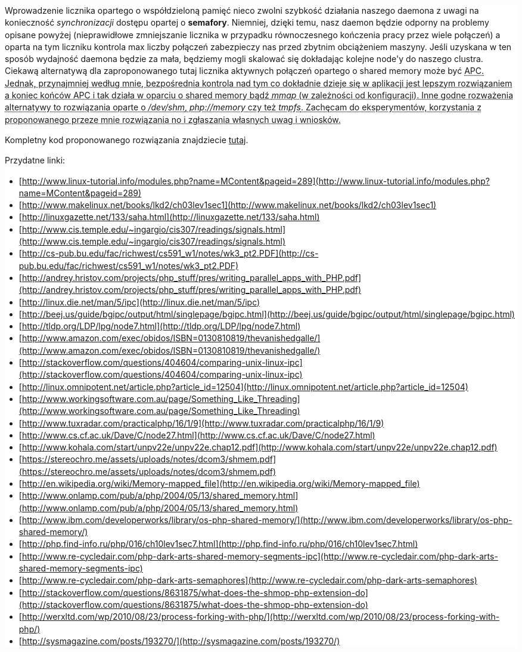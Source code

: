 Wprowadzenie licznika opartego o współdzieloną pamięć nieco zwolni szybkość działania naszego daemona z uwagi na konieczność *synchronizacji* dostępu opartej o **semafory**. Niemniej, dzięki temu, nasz daemon będzie odporny na problemy opisane powyżej (nieprawidłowe zmniejszanie licznika w przypadku równoczesnego kończenia pracy przez wiele połączeń) a oparta na tym liczniku kontrola max liczby połączeń zabezpieczy nas przed zbytnim obciążeniem maszyny. Jeśli uzyskana w ten sposób wydajność daemona będzie za mała, będziemy mogli skalować się dokładając kolejne node'y do naszego clustra. Ciekawą alternatywą dla zaproponowanego tutaj licznika aktywnych połączeń opartego o shared memory może być <abbr title="Alternative PHP Cache">APC<abbr>. Jednak, przynajmniej według mnie, bezpośrednia kontrola nad tym co dokładnie dzieje się w aplikacji jest lepszym rozwiązaniem a koniec końców APC i tak działa w oparciu o shared memory bądź *mmap* (w zależności od konfiguracji). Inne godne rozważenia alternatywy to rozwiązania oparte o */dev/shm*, *php://memory* czy też *tmpfs*. Zachęcam do eksperymentów, korzystania z proponowanego przeze mnie rozwiązania no i zgłaszania własnych uwag i wniosków.

Kompletny kod proponowanego rozwiązania znajdziecie [tutaj](https://github.com/tswiackiewicz/SimpleForkDaemonSharedMemoryCounter).

Przydatne linki:

* [http://www.linux-tutorial.info/modules.php?name=MContent&pageid=289](http://www.linux-tutorial.info/modules.php?name=MContent&pageid=289)
* [http://www.makelinux.net/books/lkd2/ch03lev1sec1](http://www.makelinux.net/books/lkd2/ch03lev1sec1)
* [http://linuxgazette.net/133/saha.html](http://linuxgazette.net/133/saha.html)
* [http://www.cis.temple.edu/~ingargio/cis307/readings/signals.html](http://www.cis.temple.edu/~ingargio/cis307/readings/signals.html)
* [http://cs-pub.bu.edu/fac/richwest/cs591_w1/notes/wk3_pt2.PDF](http://cs-pub.bu.edu/fac/richwest/cs591_w1/notes/wk3_pt2.PDF)
* [http://andrey.hristov.com/projects/php_stuff/pres/writing_parallel_apps_with_PHP.pdf](http://andrey.hristov.com/projects/php_stuff/pres/writing_parallel_apps_with_PHP.pdf)
* [http://linux.die.net/man/5/ipc](http://linux.die.net/man/5/ipc)
* [http://beej.us/guide/bgipc/output/html/singlepage/bgipc.html](http://beej.us/guide/bgipc/output/html/singlepage/bgipc.html)
* [http://tldp.org/LDP/lpg/node7.html](http://tldp.org/LDP/lpg/node7.html)
* [http://www.amazon.com/exec/obidos/ISBN=0130810819/thevanishedgalle/](http://www.amazon.com/exec/obidos/ISBN=0130810819/thevanishedgalle/)
* [http://stackoverflow.com/questions/404604/comparing-unix-linux-ipc](http://stackoverflow.com/questions/404604/comparing-unix-linux-ipc)
* [http://linux.omnipotent.net/article.php?article_id=12504](http://linux.omnipotent.net/article.php?article_id=12504)
* [http://www.workingsoftware.com.au/page/Something_Like_Threading](http://www.workingsoftware.com.au/page/Something_Like_Threading)
* [http://www.tuxradar.com/practicalphp/16/1/9](http://www.tuxradar.com/practicalphp/16/1/9)
* [http://www.cs.cf.ac.uk/Dave/C/node27.html](http://www.cs.cf.ac.uk/Dave/C/node27.html)
* [http://www.kohala.com/start/unpv22e/unpv22e.chap12.pdf](http://www.kohala.com/start/unpv22e/unpv22e.chap12.pdf)
* [https://stereochro.me/assets/uploads/notes/dcom3/shmem.pdf](https://stereochro.me/assets/uploads/notes/dcom3/shmem.pdf)
* [http://en.wikipedia.org/wiki/Memory-mapped_file](http://en.wikipedia.org/wiki/Memory-mapped_file)
* [http://www.onlamp.com/pub/a/php/2004/05/13/shared_memory.html](http://www.onlamp.com/pub/a/php/2004/05/13/shared_memory.html)
* [http://www.ibm.com/developerworks/library/os-php-shared-memory/](http://www.ibm.com/developerworks/library/os-php-shared-memory/)
* [http://php.find-info.ru/php/016/ch10lev1sec7.html](http://php.find-info.ru/php/016/ch10lev1sec7.html)
* [http://www.re-cycledair.com/php-dark-arts-shared-memory-segments-ipc](http://www.re-cycledair.com/php-dark-arts-shared-memory-segments-ipc)
* [http://www.re-cycledair.com/php-dark-arts-semaphores](http://www.re-cycledair.com/php-dark-arts-semaphores)
* [http://stackoverflow.com/questions/8631875/what-does-the-shmop-php-extension-do](http://stackoverflow.com/questions/8631875/what-does-the-shmop-php-extension-do)
* [http://werxltd.com/wp/2010/08/23/process-forking-with-php/](http://werxltd.com/wp/2010/08/23/process-forking-with-php/)
* [http://sysmagazine.com/posts/193270/](http://sysmagazine.com/posts/193270/)